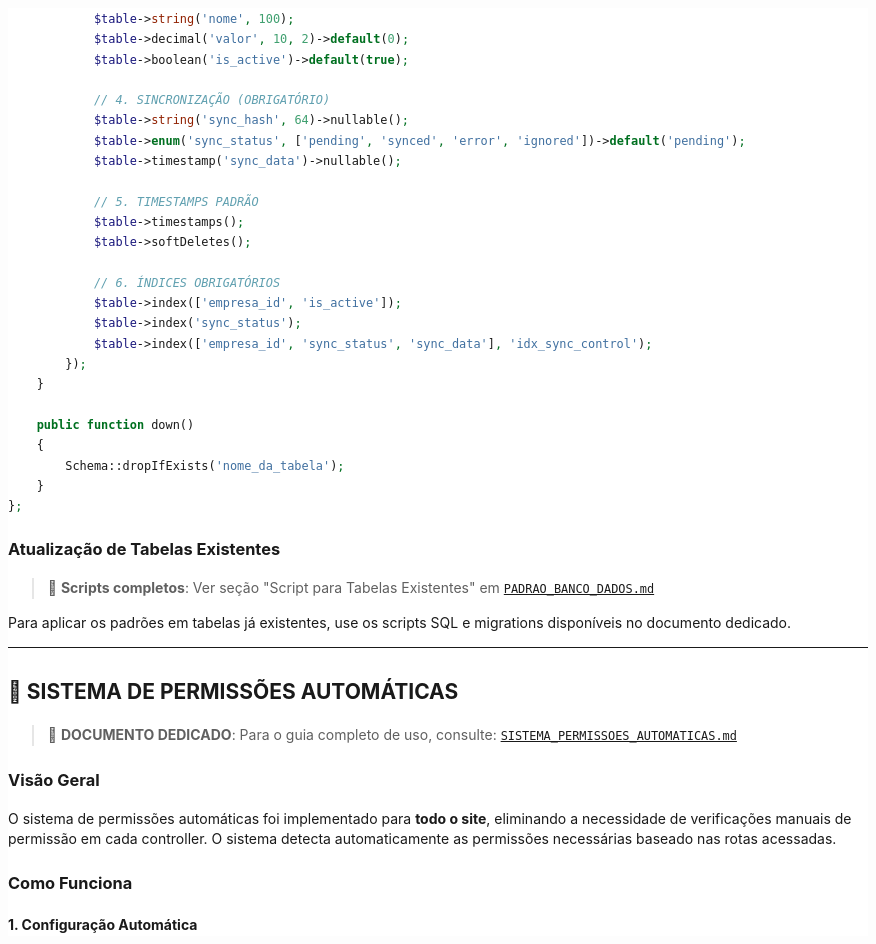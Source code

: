 ```php
            $table->string('nome', 100);
            $table->decimal('valor', 10, 2)->default(0);
            $table->boolean('is_active')->default(true);

            // 4. SINCRONIZAÇÃO (OBRIGATÓRIO)
            $table->string('sync_hash', 64)->nullable();
            $table->enum('sync_status', ['pending', 'synced', 'error', 'ignored'])->default('pending');
            $table->timestamp('sync_data')->nullable();

            // 5. TIMESTAMPS PADRÃO
            $table->timestamps();
            $table->softDeletes();

            // 6. ÍNDICES OBRIGATÓRIOS
            $table->index(['empresa_id', 'is_active']);
            $table->index('sync_status');
            $table->index(['empresa_id', 'sync_status', 'sync_data'], 'idx_sync_control');
        });
    }

    public function down()
    {
        Schema::dropIfExists('nome_da_tabela');
    }
};
```

### **Atualização de Tabelas Existentes**

> 🔄 **Scripts completos**: Ver seção "Script para Tabelas Existentes" em [`PADRAO_BANCO_DADOS.md`](./PADRAO_BANCO_DADOS.md)

Para aplicar os padrões em tabelas já existentes, use os scripts SQL e migrations disponíveis no documento dedicado.

---

## 🔐 **SISTEMA DE PERMISSÕES AUTOMÁTICAS**

> 🚀 **DOCUMENTO DEDICADO**: Para o guia completo de uso, consulte: [`SISTEMA_PERMISSOES_AUTOMATICAS.md`](./SISTEMA_PERMISSOES_AUTOMATICAS.md)

### **Visão Geral**

O sistema de permissões automáticas foi implementado para **todo o site**, eliminando a necessidade de verificações manuais de permissão em cada controller. O sistema detecta automaticamente as permissões necessárias baseado nas rotas acessadas.

### **Como Funciona**

#### **1. Configuração Automática**
